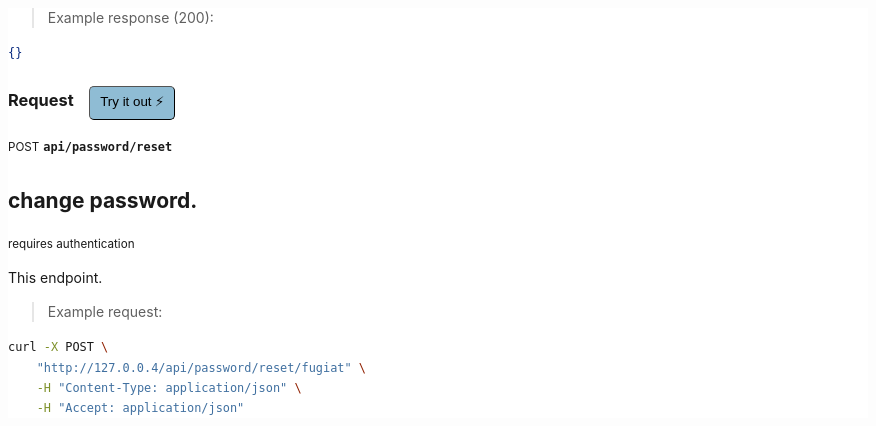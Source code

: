 
> Example response (200):

```json
{}
```
<div id="execution-results-POSTapi-password-reset" hidden>
    <blockquote>Received response<span id="execution-response-status-POSTapi-password-reset"></span>:</blockquote>
    <pre class="json"><code id="execution-response-content-POSTapi-password-reset"></code></pre>
</div>
<div id="execution-error-POSTapi-password-reset" hidden>
    <blockquote>Request failed with error:</blockquote>
    <pre><code id="execution-error-message-POSTapi-password-reset"></code></pre>
</div>
<form id="form-POSTapi-password-reset" data-method="POST" data-path="api/password/reset" data-authed="1" data-hasfiles="0" data-headers='{"Content-Type":"application\/json","Accept":"application\/json"}' onsubmit="event.preventDefault(); executeTryOut('POSTapi-password-reset', this);">
<h3>
    Request&nbsp;&nbsp;&nbsp;
        <button type="button" style="background-color: #8fbcd4; padding: 5px 10px; border-radius: 5px; border-width: thin;" id="btn-tryout-POSTapi-password-reset" onclick="tryItOut('POSTapi-password-reset');">Try it out ⚡</button>
    <button type="button" style="background-color: #c97a7e; padding: 5px 10px; border-radius: 5px; border-width: thin;" id="btn-canceltryout-POSTapi-password-reset" onclick="cancelTryOut('POSTapi-password-reset');" hidden>Cancel</button>&nbsp;&nbsp;
    <button type="submit" style="background-color: #6ac174; padding: 5px 10px; border-radius: 5px; border-width: thin;" id="btn-executetryout-POSTapi-password-reset" hidden>Send Request 💥</button>
    </h3>
<p>
<small class="badge badge-black">POST</small>
 <b><code>api/password/reset</code></b>
</p>
<p>
<label id="auth-POSTapi-password-reset" hidden>Authorization header: <b><code>Bearer </code></b><input type="text" name="Authorization" data-prefix="Bearer " data-endpoint="POSTapi-password-reset" data-component="header"></label>
</p>
</form>


## change password.

<small class="badge badge-darkred">requires authentication</small>

This endpoint.

> Example request:

```bash
curl -X POST \
    "http://127.0.0.4/api/password/reset/fugiat" \
    -H "Content-Type: application/json" \
    -H "Accept: application/json"
```
